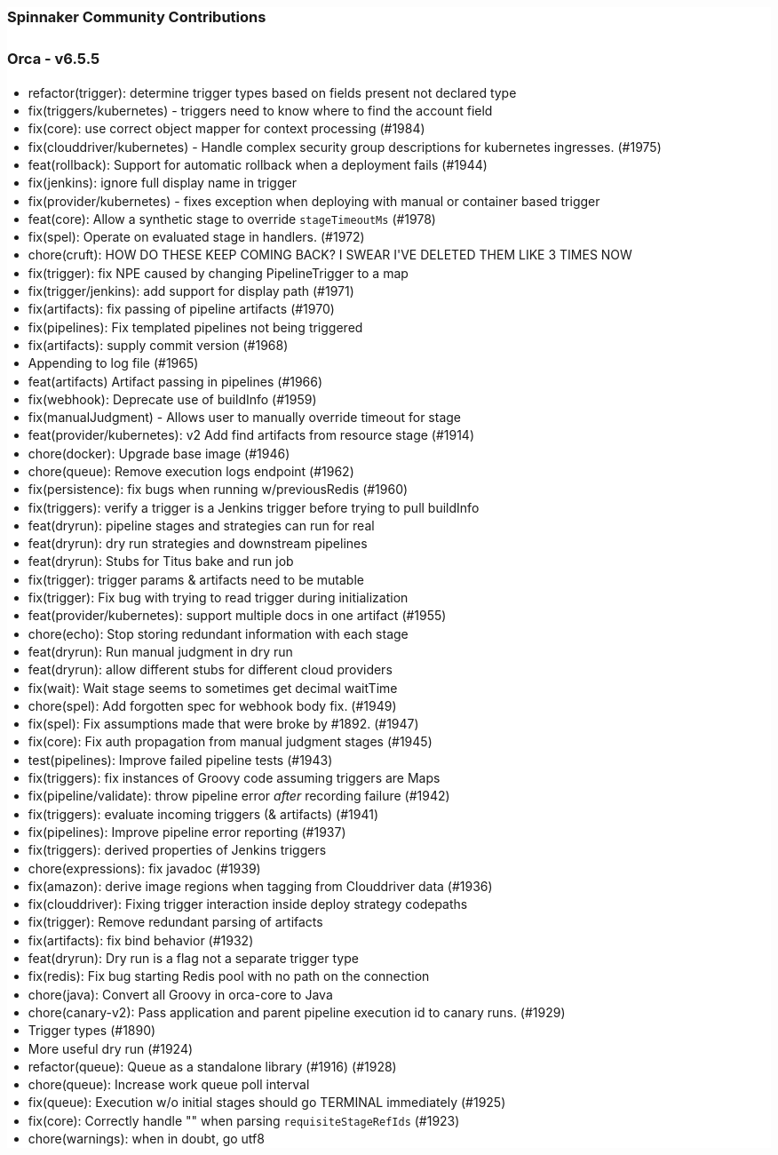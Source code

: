 
###  Spinnaker Community Contributions
### Orca  - v6.5.5
 - refactor(trigger): determine trigger types based on fields present not declared type
 - fix(triggers/kubernetes) - triggers need to know where to find the account field
 - fix(core): use correct object mapper for context processing (#1984)
 - fix(clouddriver/kubernetes) - Handle complex security group descriptions for kubernetes ingresses. (#1975)
 - feat(rollback): Support for automatic rollback when a deployment fails (#1944)
 - fix(jenkins): ignore full display name in trigger
 - fix(provider/kubernetes) - fixes exception when deploying with manual or container based trigger
 - feat(core): Allow a synthetic stage to override `stageTimeoutMs` (#1978)
 - fix(spel): Operate on evaluated stage in handlers. (#1972)
 - chore(cruft): HOW DO THESE KEEP COMING BACK? I SWEAR I'VE DELETED THEM LIKE 3 TIMES NOW
 - fix(trigger): fix NPE caused by changing PipelineTrigger to a map
 - fix(trigger/jenkins): add support for display path (#1971)
 - fix(artifacts): fix passing of pipeline artifacts (#1970)
 - fix(pipelines): Fix templated pipelines not being triggered
 - fix(artifacts): supply commit version (#1968)
 - Appending to log file (#1965)
 - feat(artifacts) Artifact passing in pipelines (#1966)
 - fix(webhook): Deprecate use of buildInfo (#1959)
 - fix(manualJudgment) - Allows user to manually override timeout for stage
 - feat(provider/kubernetes): v2 Add find artifacts from resource stage (#1914)
 - chore(docker): Upgrade base image (#1946)
 - chore(queue): Remove execution logs endpoint (#1962)
 - fix(persistence): fix bugs when running w/previousRedis (#1960)
 - fix(triggers): verify a trigger is a Jenkins trigger before trying to pull buildInfo
 - feat(dryrun): pipeline stages and strategies can run for real
 - feat(dryrun): dry run strategies and downstream pipelines
 - feat(dryrun): Stubs for Titus bake and run job
 - fix(trigger): trigger params & artifacts need to be mutable
 - fix(trigger): Fix bug with trying to read trigger during initialization
 - feat(provider/kubernetes): support multiple docs in one artifact (#1955)
 - chore(echo): Stop storing redundant information with each stage
 - feat(dryrun): Run manual judgment in dry run
 - feat(dryrun): allow different stubs for different cloud providers
 - fix(wait): Wait stage seems to sometimes get decimal waitTime
 - chore(spel): Add forgotten spec for webhook body fix. (#1949)
 - fix(spel): Fix assumptions made that were broke by #1892. (#1947)
 - fix(core): Fix auth propagation from manual judgment stages (#1945)
 - test(pipelines): Improve failed pipeline tests (#1943)
 - fix(triggers): fix instances of Groovy code assuming triggers are Maps
 - fix(pipeline/validate): throw pipeline error _after_ recording failure (#1942)
 - fix(triggers): evaluate incoming triggers (& artifacts) (#1941)
 - fix(pipelines): Improve pipeline error reporting (#1937)
 - fix(triggers): derived properties of Jenkins triggers
 - chore(expressions): fix javadoc (#1939)
 - fix(amazon): derive image regions when tagging from Clouddriver data (#1936)
 - fix(clouddriver): Fixing trigger interaction inside deploy strategy codepaths
 - fix(trigger): Remove redundant parsing of artifacts
 - fix(artifacts): fix bind behavior (#1932)
 - feat(dryrun): Dry run is a flag not a separate trigger type
 - fix(redis): Fix bug starting Redis pool with no path on the connection
 - chore(java): Convert all Groovy in orca-core to Java
 - chore(canary-v2): Pass application and parent pipeline execution id to canary runs. (#1929)
 - Trigger types (#1890)
 - More useful dry run (#1924)
 - refactor(queue): Queue as a standalone library (#1916) (#1928)
 - chore(queue): Increase work queue poll interval
 - fix(queue): Execution w/o initial stages should go TERMINAL immediately (#1925)
 - fix(core): Correctly handle "" when parsing `requisiteStageRefIds` (#1923)
 - chore(warnings): when in doubt, go utf8